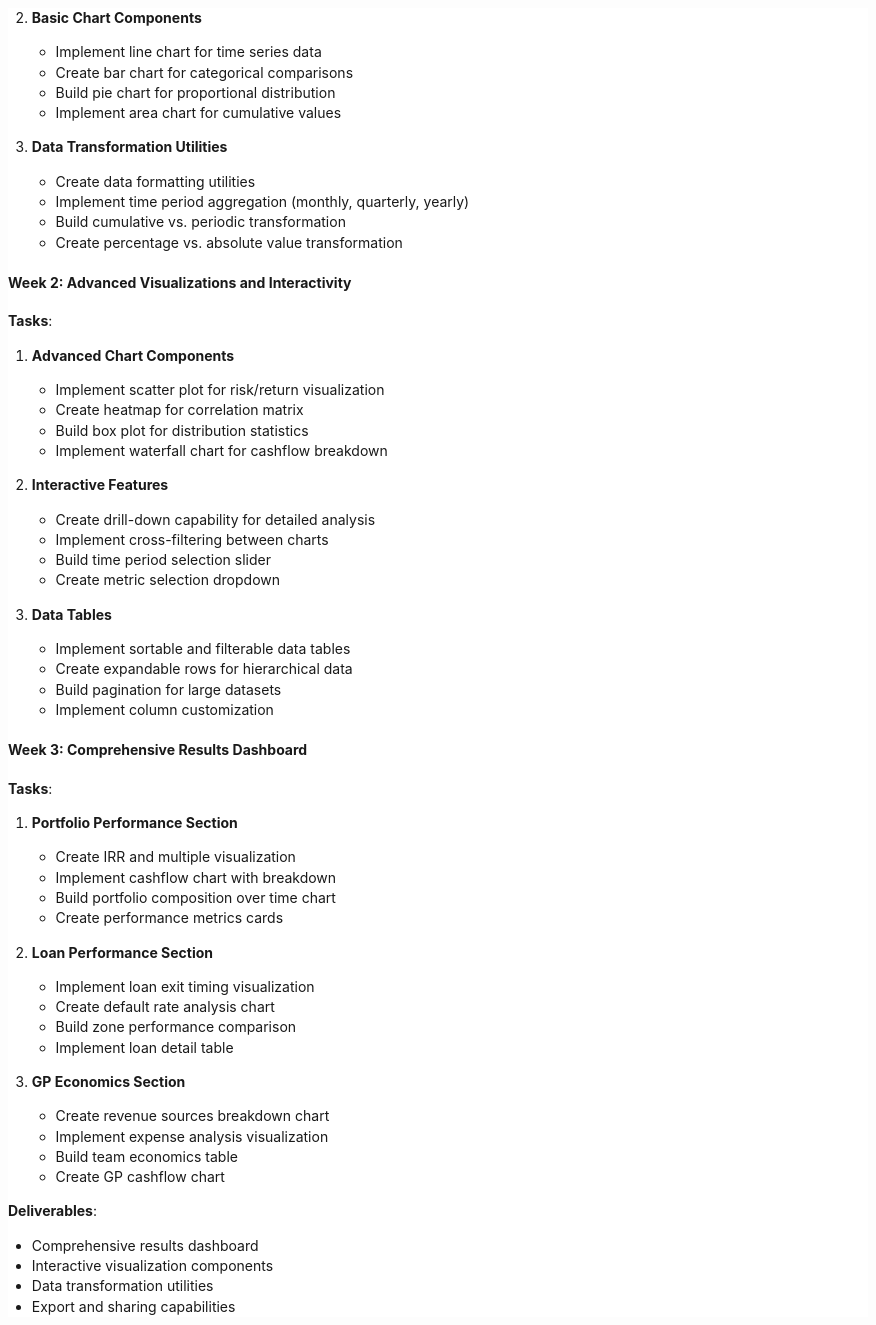 2. **Basic Chart Components**
   - Implement line chart for time series data
   - Create bar chart for categorical comparisons
   - Build pie chart for proportional distribution
   - Implement area chart for cumulative values

3. **Data Transformation Utilities**
   - Create data formatting utilities
   - Implement time period aggregation (monthly, quarterly, yearly)
   - Build cumulative vs. periodic transformation
   - Create percentage vs. absolute value transformation

#### Week 2: Advanced Visualizations and Interactivity

**Tasks**:
1. **Advanced Chart Components**
   - Implement scatter plot for risk/return visualization
   - Create heatmap for correlation matrix
   - Build box plot for distribution statistics
   - Implement waterfall chart for cashflow breakdown

2. **Interactive Features**
   - Create drill-down capability for detailed analysis
   - Implement cross-filtering between charts
   - Build time period selection slider
   - Create metric selection dropdown

3. **Data Tables**
   - Implement sortable and filterable data tables
   - Create expandable rows for hierarchical data
   - Build pagination for large datasets
   - Implement column customization

#### Week 3: Comprehensive Results Dashboard

**Tasks**:
1. **Portfolio Performance Section**
   - Create IRR and multiple visualization
   - Implement cashflow chart with breakdown
   - Build portfolio composition over time chart
   - Create performance metrics cards

2. **Loan Performance Section**
   - Implement loan exit timing visualization
   - Create default rate analysis chart
   - Build zone performance comparison
   - Implement loan detail table

3. **GP Economics Section**
   - Create revenue sources breakdown chart
   - Implement expense analysis visualization
   - Build team economics table
   - Create GP cashflow chart

**Deliverables**:
- Comprehensive results dashboard
- Interactive visualization components
- Data transformation utilities
- Export and sharing capabilities
